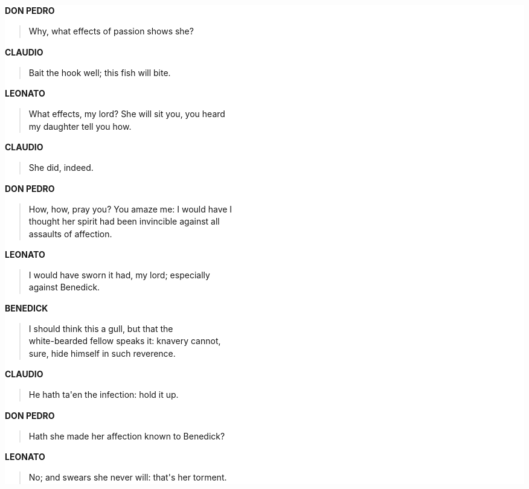 <A NAME=speech33><b>DON PEDRO</b></a>
<blockquote>
<A NAME=106>Why, what effects of passion shows she?</A><br>
</blockquote>

<A NAME=speech34><b>CLAUDIO</b></a>
<blockquote>
<A NAME=107>Bait the hook well; this fish will bite.</A><br>
</blockquote>

<A NAME=speech35><b>LEONATO</b></a>
<blockquote>
<A NAME=108>What effects, my lord? She will sit you, you heard</A><br>
<A NAME=109>my daughter tell you how.</A><br>
</blockquote>

<A NAME=speech36><b>CLAUDIO</b></a>
<blockquote>
<A NAME=110>She did, indeed.</A><br>
</blockquote>

<A NAME=speech37><b>DON PEDRO</b></a>
<blockquote>
<A NAME=111>How, how, pray you? You amaze me: I would have I</A><br>
<A NAME=112>thought her spirit had been invincible against all</A><br>
<A NAME=113>assaults of affection.</A><br>
</blockquote>

<A NAME=speech38><b>LEONATO</b></a>
<blockquote>
<A NAME=114>I would have sworn it had, my lord; especially</A><br>
<A NAME=115>against Benedick.</A><br>
</blockquote>

<A NAME=speech39><b>BENEDICK</b></a>
<blockquote>
<A NAME=116>I should think this a gull, but that the</A><br>
<A NAME=117>white-bearded fellow speaks it: knavery cannot,</A><br>
<A NAME=118>sure, hide himself in such reverence.</A><br>
</blockquote>

<A NAME=speech40><b>CLAUDIO</b></a>
<blockquote>
<A NAME=119>He hath ta'en the infection: hold it up.</A><br>
</blockquote>

<A NAME=speech41><b>DON PEDRO</b></a>
<blockquote>
<A NAME=120>Hath she made her affection known to Benedick?</A><br>
</blockquote>

<A NAME=speech42><b>LEONATO</b></a>
<blockquote>
<A NAME=121>No; and swears she never will: that's her torment.</A><br>
</blockquote>
